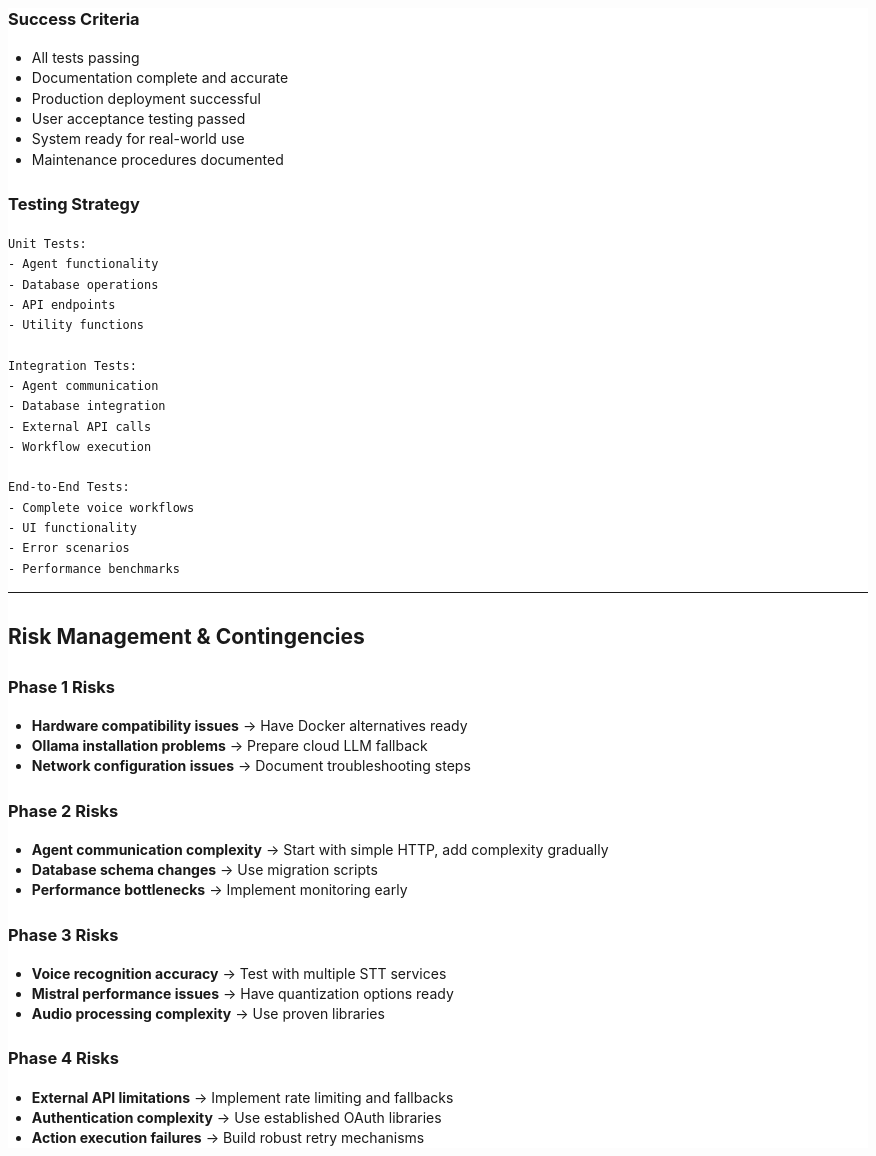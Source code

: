 ### **Success Criteria**
- All tests passing
- Documentation complete and accurate
- Production deployment successful
- User acceptance testing passed
- System ready for real-world use
- Maintenance procedures documented

### **Testing Strategy**
```
Unit Tests:
- Agent functionality
- Database operations
- API endpoints
- Utility functions

Integration Tests:
- Agent communication
- Database integration
- External API calls
- Workflow execution

End-to-End Tests:
- Complete voice workflows
- UI functionality
- Error scenarios
- Performance benchmarks
```

---

## Risk Management & Contingencies

### **Phase 1 Risks**
- **Hardware compatibility issues** → Have Docker alternatives ready
- **Ollama installation problems** → Prepare cloud LLM fallback
- **Network configuration issues** → Document troubleshooting steps

### **Phase 2 Risks**
- **Agent communication complexity** → Start with simple HTTP, add complexity gradually
- **Database schema changes** → Use migration scripts
- **Performance bottlenecks** → Implement monitoring early

### **Phase 3 Risks**
- **Voice recognition accuracy** → Test with multiple STT services
- **Mistral performance issues** → Have quantization options ready
- **Audio processing complexity** → Use proven libraries

### **Phase 4 Risks**
- **External API limitations** → Implement rate limiting and fallbacks
- **Authentication complexity** → Use established OAuth libraries
- **Action execution failures** → Build robust retry mechanisms

